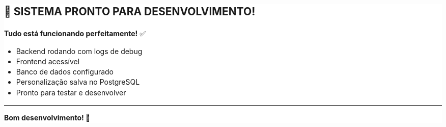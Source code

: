 
## 🎉 **SISTEMA PRONTO PARA DESENVOLVIMENTO!**

**Tudo está funcionando perfeitamente!** ✅

- Backend rodando com logs de debug
- Frontend acessível
- Banco de dados configurado
- Personalização salva no PostgreSQL
- Pronto para testar e desenvolver

---

**Bom desenvolvimento! 🚀**


